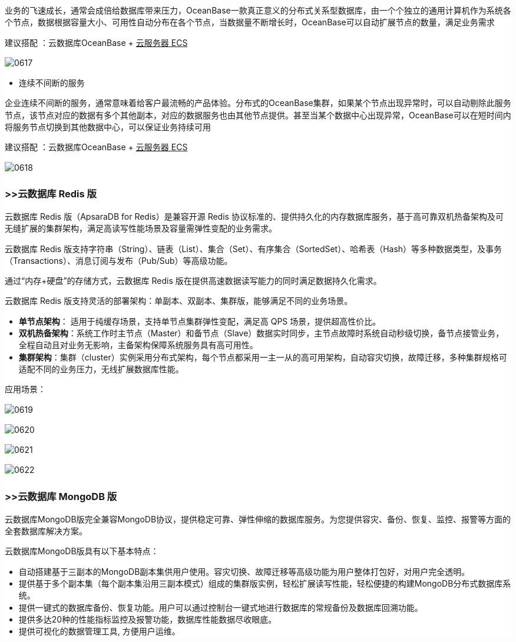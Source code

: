 业务的飞速成长，通常会成倍给数据库带来压力，OceanBase一款真正意义的分布式关系型数据库，由一个个独立的通用计算机作为系统各个节点，数据根据容量大小、可用性自动分布在各个节点，当数据量不断增长时，OceanBase可以自动扩展节点的数量，满足业务需求

建议搭配 ：云数据库OceanBase + [云服务器 ECS](https://www.aliyun.com/product/ecs/)

![0617](C:\Users\Public\Pictures\aliyun\0617.jpg)

- 连续不间断的服务

 企业连续不间断的服务，通常意味着给客户最流畅的产品体验。分布式的OceanBase集群，如果某个节点出现异常时，可以自动剔除此服务节点，该节点对应的数据有多个其他副本，对应的数据服务也由其他节点提供。甚至当某个数据中心出现异常，OceanBase可以在短时间内将服务节点切换到其他数据中心，可以保证业务持续可用

建议搭配 ：云数据库OceanBase + [云服务器 ECS](https://www.aliyun.com/product/ecs/)

 ![0618](C:\Users\Public\Pictures\aliyun\0618.jpg)



### >>云数据库 Redis 版

云数据库 Redis 版（ApsaraDB for Redis）是兼容开源 Redis 协议标准的、提供持久化的内存数据库服务，基于高可靠双机热备架构及可无缝扩展的集群架构，满足高读写性能场景及容量需弹性变配的业务需求。

云数据库 Redis 版支持字符串（String）、链表（List）、集合（Set）、有序集合（SortedSet）、哈希表（Hash）等多种数据类型，及事务（Transactions）、消息订阅与发布（Pub/Sub）等高级功能。

通过“内存+硬盘”的存储方式，云数据库 Redis 版在提供高速数据读写能力的同时满足数据持久化需求。

云数据库 Redis 版支持灵活的部署架构：单副本、双副本、集群版，能够满足不同的业务场景。

- **单节点架构**： 适用于纯缓存场景，支持单节点集群弹性变配，满足高 QPS 场景，提供超高性价比。
- **双机热备架构**：系统工作时主节点（Master）和备节点（Slave）数据实时同步，主节点故障时系统自动秒级切换，备节点接管业务，全程自动且对业务无影响，主备架构保障系统服务具有高可用性。
- **集群架构**：集群（cluster）实例采用分布式架构，每个节点都采用一主一从的高可用架构，自动容灾切换，故障迁移，多种集群规格可适配不同的业务压力，无线扩展数据库性能。



应用场景：

![0619](C:\Users\Public\Pictures\aliyun\0619.PNG)

![0620](C:\Users\Public\Pictures\aliyun\0620.PNG)

![0621](C:\Users\Public\Pictures\aliyun\0621.PNG)

![0622](C:\Users\Public\Pictures\aliyun\0622.PNG)



### >>云数据库 MongoDB 版

云数据库MongoDB版完全兼容MongoDB协议，提供稳定可靠、弹性伸缩的数据库服务。为您提供容灾、备份、恢复、监控、报警等方面的全套数据库解决方案。

云数据库MongoDB版具有以下基本特点：

- 自动搭建基于三副本的MongoDB副本集供用户使用。容灾切换、故障迁移等高级功能为用户整体打包好，对用户完全透明。
- 提供基于多个副本集（每个副本集沿用三副本模式）组成的集群版实例，轻松扩展读写性能，轻松便捷的构建MongoDB分布式数据库系统。
- 提供一键式的数据库备份、恢复功能。用户可以通过控制台一键式地进行数据库的常规备份及数据库回溯功能。
- 提供多达20种的性能指标监控及报警功能，数据库性能数据尽收眼底。
- 提供可视化的数据管理工具, 方便用户运维。
